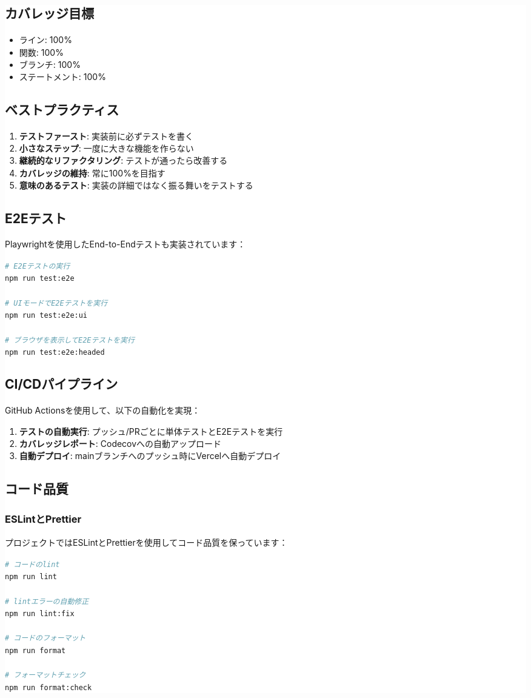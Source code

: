 ```
```

## カバレッジ目標

- ライン: 100%
- 関数: 100%
- ブランチ: 100%
- ステートメント: 100%

## ベストプラクティス

1. **テストファースト**: 実装前に必ずテストを書く
2. **小さなステップ**: 一度に大きな機能を作らない
3. **継続的なリファクタリング**: テストが通ったら改善する
4. **カバレッジの維持**: 常に100%を目指す
5. **意味のあるテスト**: 実装の詳細ではなく振る舞いをテストする

## E2Eテスト

Playwrightを使用したEnd-to-Endテストも実装されています：

```bash
# E2Eテストの実行
npm run test:e2e

# UIモードでE2Eテストを実行
npm run test:e2e:ui

# ブラウザを表示してE2Eテストを実行
npm run test:e2e:headed
```

## CI/CDパイプライン

GitHub Actionsを使用して、以下の自動化を実現：

1. **テストの自動実行**: プッシュ/PRごとに単体テストとE2Eテストを実行
2. **カバレッジレポート**: Codecovへの自動アップロード
3. **自動デプロイ**: mainブランチへのプッシュ時にVercelへ自動デプロイ

## コード品質

### ESLintとPrettier
プロジェクトではESLintとPrettierを使用してコード品質を保っています：

```bash
# コードのlint
npm run lint

# lintエラーの自動修正
npm run lint:fix

# コードのフォーマット
npm run format

# フォーマットチェック
npm run format:check
```
